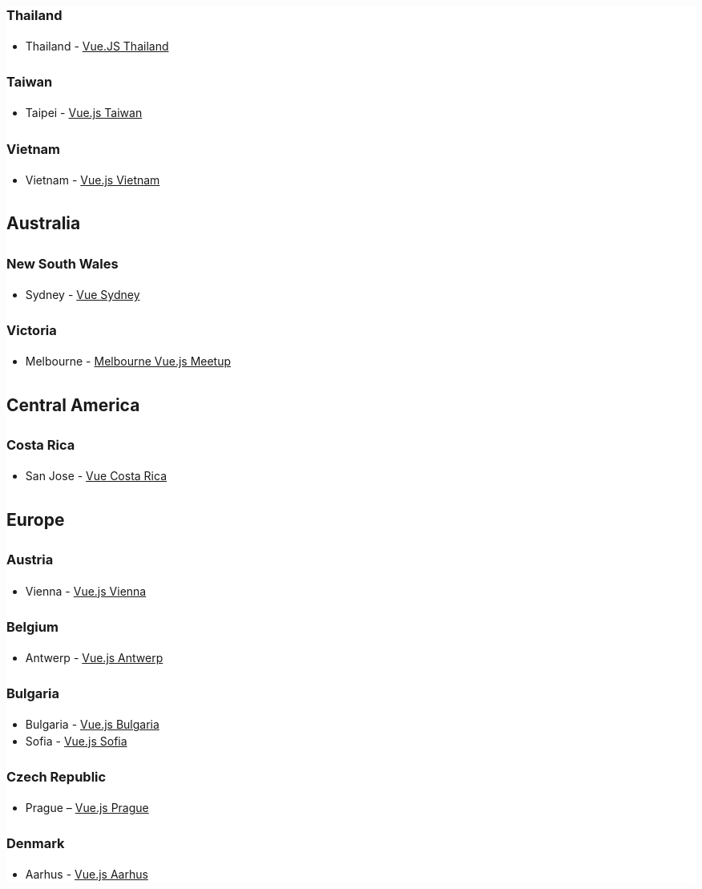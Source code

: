 ### Thailand

- Thailand - [Vue.JS Thailand](https://www.facebook.com/groups/VuejsThailand/)

### Taiwan

- Taipei - [Vue.js Taiwan](https://www.facebook.com/groups/vuejs.tw/)

### Vietnam

- Vietnam - [Vue.js Vietnam](https://www.meetup.com/vuejs-vietnam/)

## Australia

### New South Wales

- Sydney - [Vue Sydney](https://meetup.com/vue-sydney)

### Victoria

- Melbourne - [Melbourne Vue.js Meetup](https://meetup.com/vuejs-melbourne)

## Central America

### Costa Rica

- San Jose - [Vue Costa Rica](https://www.meetup.com/Vue-Costa-Rica/)

## Europe

### Austria

- Vienna - [Vue.js Vienna](https://meetup.com/Vue-js-Vienna)

### Belgium

- Antwerp - [Vue.js Antwerp](https://www.meetup.com/Vue-js-Antwerp/)

### Bulgaria

- Bulgaria - [Vue.js Bulgaria](https://vuebulgaria.com)
- Sofia - [Vue.js Sofia](https://www.meetup.com/Sofia-Vue-js-Meetup/)

### Czech Republic

- Prague – [Vue.js Prague](https://www.meetup.com/vuejsprague)

### Denmark

- Aarhus - [Vue.js Aarhus](https://www.meetup.com/vue-js-aarhus/)
